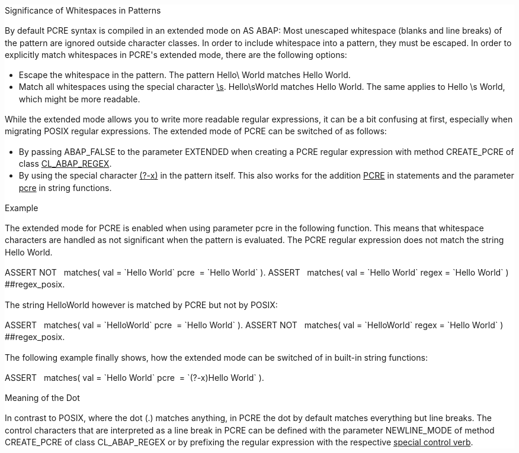 Significance of Whitespaces in Patterns   

By default PCRE syntax is compiled in an extended mode on AS ABAP: Most unescaped whitespace (blanks and line breaks) of the pattern are ignored outside character classes. In order to include whitespace into a pattern, they must be escaped. In order to explicitly match whitespaces in PCRE's extended mode, there are the following options:

-   Escape the whitespace in the pattern. The pattern Hello\\ World matches Hello World.
-   Match all whitespaces using the special character [\\s](https://help.sap.com/doc/abapdocu_latest_index_htm/latest/en-US/abenregex_pcre_syntax_specials.htm). Hello\\sWorld matches Hello World. The same applies to Hello \\s World, which might be more readable.

While the extended mode allows you to write more readable regular expressions, it can be a bit confusing at first, especially when migrating POSIX regular expressions. The extended mode of PCRE can be switched of as follows:

-   By passing ABAP\_FALSE to the parameter EXTENDED when creating a PCRE regular expression with method CREATE\_PCRE of class [CL\_ABAP\_REGEX](https://help.sap.com/doc/abapdocu_latest_index_htm/latest/en-US/abenregex_system_classes.htm).
-   By using the special character [(?-x)](https://help.sap.com/doc/abapdocu_latest_index_htm/latest/en-US/abenregex_pcre_syntax_specials.htm) in the pattern itself. This also works for the addition [PCRE](https://help.sap.com/doc/abapdocu_latest_index_htm/latest/en-US/abapfind_pattern.htm) in statements and the parameter [pcre](https://help.sap.com/doc/abapdocu_latest_index_htm/latest/en-US/abenstring_functions_regex.htm) in string functions.

Example

The extended mode for PCRE is enabled when using parameter pcre in the following function. This means that whitespace characters are handled as not significant when the pattern is evaluated. The PCRE regular expression does not match the string Hello World.

ASSERT NOT
  matches( val = \`Hello World\` pcre  = \`Hello World\` ).
ASSERT
  matches( val = \`Hello World\` regex = \`Hello World\` ) ##regex\_posix.

The string HelloWorld however is matched by PCRE but not by POSIX:

ASSERT
  matches( val = \`HelloWorld\` pcre  = \`Hello World\` ).
ASSERT NOT
  matches( val = \`HelloWorld\` regex = \`Hello World\` ) ##regex\_posix.

The following example finally shows, how the extended mode can be switched of in built-in string functions:

ASSERT
  matches( val = \`Hello World\` pcre  = \`(?-x)Hello World\` ).

Meaning of the Dot   

In contrast to POSIX, where the dot (.) matches anything, in PCRE the dot by default matches everything but line breaks. The control characters that are interpreted as a line break in PCRE can be defined with the parameter NEWLINE\_MODE of method CREATE\_PCRE of class CL\_ABAP\_REGEX or by prefixing the regular expression with the respective [special control verb](https://help.sap.com/doc/abapdocu_latest_index_htm/latest/en-US/abenregex_pcre_syntax_specials.htm).
